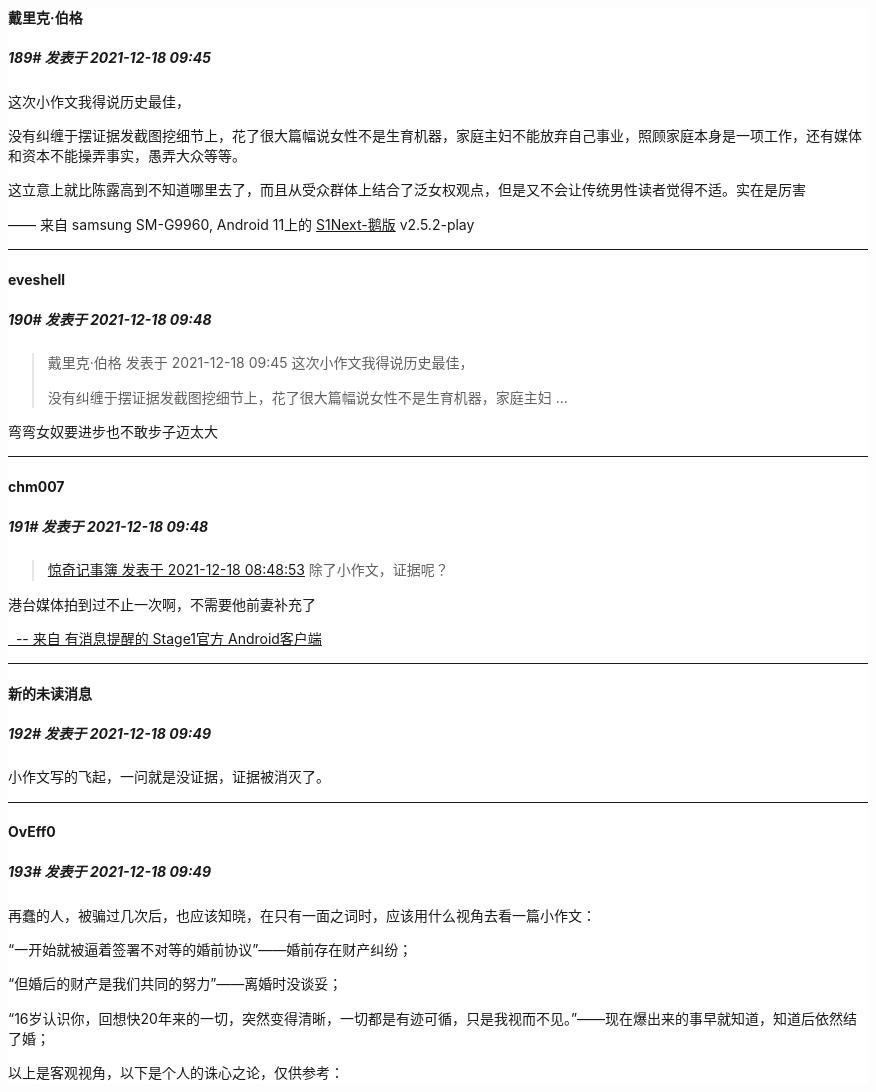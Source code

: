 ####  戴里克·伯格  
##### 189#       发表于 2021-12-18 09:45

这次小作文我得说历史最佳，

没有纠缠于摆证据发截图挖细节上，花了很大篇幅说女性不是生育机器，家庭主妇不能放弃自己事业，照顾家庭本身是一项工作，还有媒体和资本不能操弄事实，愚弄大众等等。

这立意上就比陈露高到不知道哪里去了，而且从受众群体上结合了泛女权观点，但是又不会让传统男性读者觉得不适。实在是厉害

—— 来自 samsung SM-G9960, Android 11上的 [S1Next-鹅版](https://github.com/ykrank/S1-Next/releases) v2.5.2-play



*****

####  eveshell  
##### 190#       发表于 2021-12-18 09:48

<blockquote>戴里克·伯格 发表于 2021-12-18 09:45
这次小作文我得说历史最佳，

没有纠缠于摆证据发截图挖细节上，花了很大篇幅说女性不是生育机器，家庭主妇 ...</blockquote>
弯弯女奴要进步也不敢步子迈太大

*****

####  chm007  
##### 191#       发表于 2021-12-18 09:48

<blockquote><a href="httphttps://bbs.saraba1st.com/2b/forum.php?mod=redirect&amp;goto=findpost&amp;pid=53983644&amp;ptid=2043125" target="_blank">惊奇记事簿 发表于 2021-12-18 08:48:53</a>
除了小作文，证据呢？</blockquote>港台媒体拍到过不止一次啊，不需要他前妻补充了

[  -- 来自 有消息提醒的 Stage1官方 Android客户端](https://www.coolapk.com/apk/140634)

*****

####  新的未读消息  
##### 192#       发表于 2021-12-18 09:49

小作文写的飞起，一问就是没证据，证据被消灭了。

*****

####  OvEff0  
##### 193#       发表于 2021-12-18 09:49

再蠢的人，被骗过几次后，也应该知晓，在只有一面之词时，应该用什么视角去看一篇小作文：

“一开始就被逼着签署不对等的婚前协议”——婚前存在财产纠纷；

“但婚后的财产是我们共同的努力”——离婚时没谈妥；

“16岁认识你，回想快20年来的一切，突然变得清晰，一切都是有迹可循，只是我视而不见。”——现在爆出来的事早就知道，知道后依然结了婚；

以上是客观视角，以下是个人的诛心之论，仅供参考：
